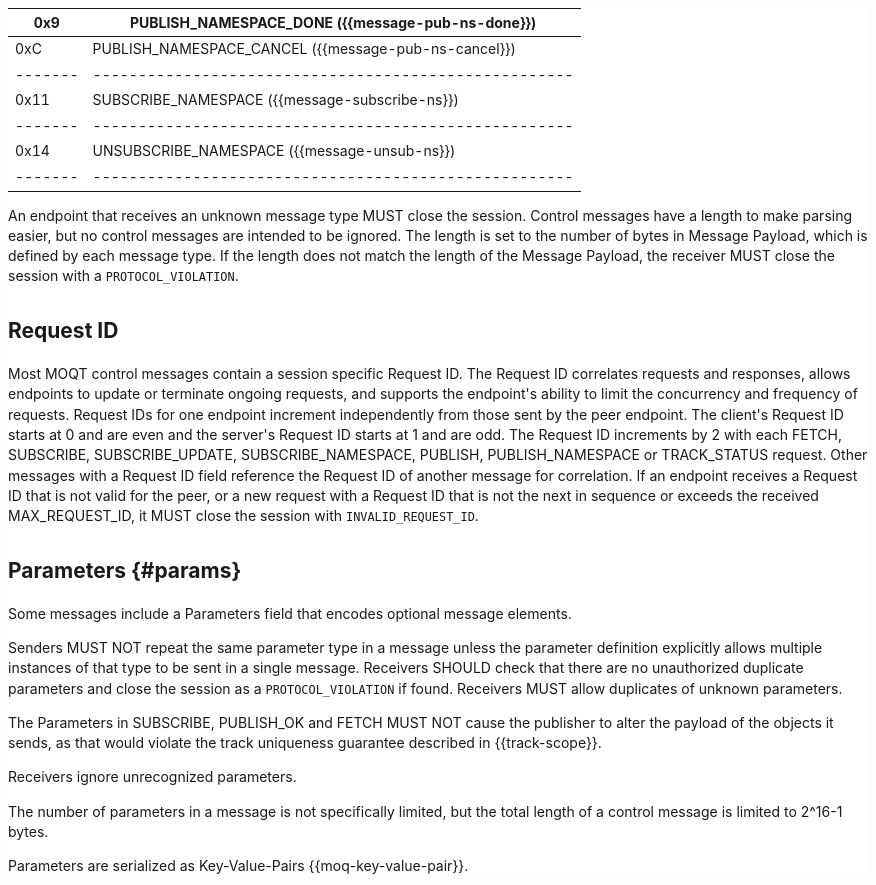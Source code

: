 | 0x9   | PUBLISH_NAMESPACE_DONE  ({{message-pub-ns-done}})   |
|-------|-----------------------------------------------------|
| 0xC   | PUBLISH_NAMESPACE_CANCEL ({{message-pub-ns-cancel}})|
|-------|-----------------------------------------------------|
| 0x11  | SUBSCRIBE_NAMESPACE ({{message-subscribe-ns}})      |
|-------|-----------------------------------------------------|
| 0x14  | UNSUBSCRIBE_NAMESPACE ({{message-unsub-ns}})        |
|-------|-----------------------------------------------------|

An endpoint that receives an unknown message type MUST close the session.
Control messages have a length to make parsing easier, but no control messages
are intended to be ignored. The length is set to the number of bytes in Message
Payload, which is defined by each message type.  If the length does not match
the length of the Message Payload, the receiver MUST close the session with a
`PROTOCOL_VIOLATION`.

## Request ID

Most MOQT control messages contain a session specific Request ID.  The Request
ID correlates requests and responses, allows endpoints to update or terminate
ongoing requests, and supports the endpoint's ability to limit the concurrency
and frequency of requests.  Request IDs for one endpoint increment independently
from those sent by the peer endpoint.  The client's Request ID starts at 0 and
are even and the server's Request ID starts at 1 and are odd.  The Request ID
increments by 2 with each FETCH, SUBSCRIBE, SUBSCRIBE_UPDATE,
SUBSCRIBE_NAMESPACE, PUBLISH, PUBLISH_NAMESPACE or TRACK_STATUS request.
Other messages with a Request ID field reference the Request ID of another
message for correlation. If an endpoint receives a Request ID that is not valid
for the peer, or a new request with a Request ID that is not the next in
sequence or exceeds the received MAX_REQUEST_ID, it MUST close the session with
`INVALID_REQUEST_ID`.

## Parameters {#params}

Some messages include a Parameters field that encodes optional message
elements.

Senders MUST NOT repeat the same parameter type in a message unless the
parameter definition explicitly allows multiple instances of that type to
be sent in a single message. Receivers SHOULD check that there are no
unauthorized duplicate parameters and close the session as a
`PROTOCOL_VIOLATION` if found.  Receivers MUST allow duplicates of unknown
parameters.

The Parameters in SUBSCRIBE, PUBLISH_OK and FETCH MUST NOT cause the publisher
to alter the payload of the objects it sends, as that would violate the track
uniqueness guarantee described in {{track-scope}}.

Receivers ignore unrecognized parameters.

The number of parameters in a message is not specifically limited, but the
total length of a control message is limited to 2^16-1 bytes.

Parameters are serialized as Key-Value-Pairs {{moq-key-value-pair}}.
